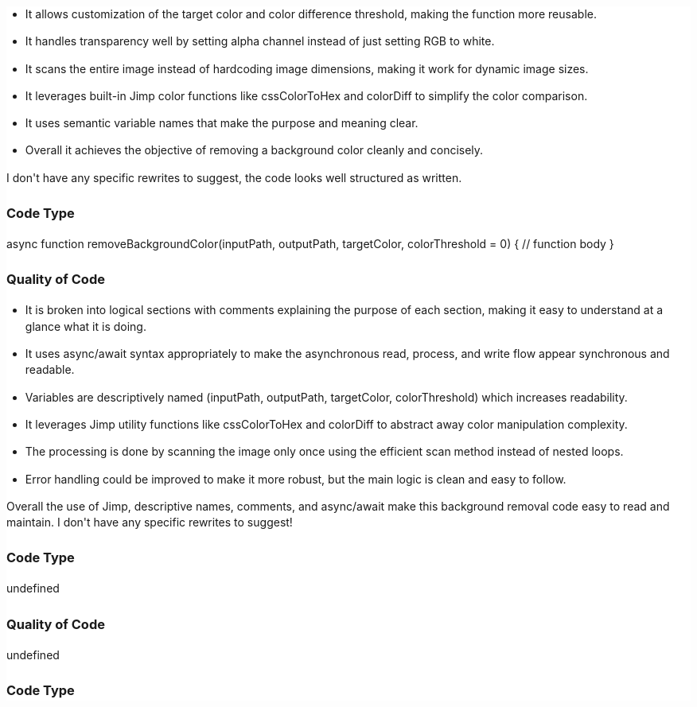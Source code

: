 - It allows customization of the target color and color difference threshold, making the function more reusable. 

- It handles transparency well by setting alpha channel instead of just setting RGB to white.

- It scans the entire image instead of hardcoding image dimensions, making it work for dynamic image sizes.

- It leverages built-in Jimp color functions like cssColorToHex and colorDiff to simplify the color comparison.

- It uses semantic variable names that make the purpose and meaning clear.

- Overall it achieves the objective of removing a background color cleanly and concisely.

I don't have any specific rewrites to suggest, the code looks well structured as written.

### Code Type


async function removeBackgroundColor(inputPath, outputPath, targetColor, colorThreshold = 0) {
    // function body
}


### Quality of Code


- It is broken into logical sections with comments explaining the purpose of each section, making it easy to understand at a glance what it is doing.

- It uses async/await syntax appropriately to make the asynchronous read, process, and write flow appear synchronous and readable.

- Variables are descriptively named (inputPath, outputPath, targetColor, colorThreshold) which increases readability.

- It leverages Jimp utility functions like cssColorToHex and colorDiff to abstract away color manipulation complexity.

- The processing is done by scanning the image only once using the efficient scan method instead of nested loops.

- Error handling could be improved to make it more robust, but the main logic is clean and easy to follow.

Overall the use of Jimp, descriptive names, comments, and async/await make this background removal code easy to read and maintain. I don't have any specific rewrites to suggest!

### Code Type

undefined

### Quality of Code

undefined
### Code Type
